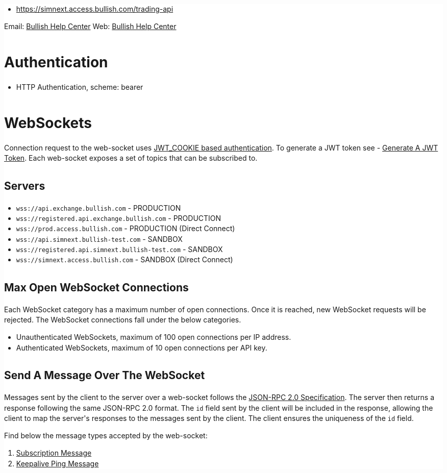 - <a href="https://simnext.access.bullish.com/trading-api">https://simnext.access.bullish.com/trading-api</a>

Email: <a href="mailto:support@bullish.com">Bullish Help Center</a> Web:
<a href="https://support.bullish.com">Bullish Help Center</a>

# Authentication

- HTTP Authentication, scheme: bearer

# WebSockets

Connection request to the web-socket uses
[JWT_COOKIE based authentication](https://github.com/bullish-exchange/api-examples/blob/master/websocket/private_data_web_socket.py).
To generate a JWT token see -
[Generate A JWT Token](#overview--generate-a-jwt-token). Each web-socket exposes
a set of topics that can be subscribed to.

## Servers

- `wss://api.exchange.bullish.com` - PRODUCTION
- `wss://registered.api.exchange.bullish.com` - PRODUCTION
- `wss://prod.access.bullish.com` - PRODUCTION (Direct Connect)
- `wss://api.simnext.bullish-test.com` - SANDBOX
- `wss://registered.api.simnext.bullish-test.com` - SANDBOX
- `wss://simnext.access.bullish.com` - SANDBOX (Direct Connect)

## Max Open WebSocket Connections

Each WebSocket category has a maximum number of open connections. Once it is
reached, new WebSocket requests will be rejected. The WebSocket connections fall
under the below categories.

- Unauthenticated WebSockets, maximum of 100 open connections per IP address.
- Authenticated WebSockets, maximum of 10 open connections per API key.

## Send A Message Over The WebSocket

Messages sent by the client to the server over a web-socket follows the
[JSON-RPC 2.0 Specification](https://www.jsonrpc.org/specification). The server
then returns a response following the same JSON-RPC 2.0 format. The `id` field
sent by the client will be included in the response, allowing the client to map
the server's responses to the messages sent by the client. The client ensures
the uniqueness of the `id` field.

Find below the message types accepted by the web-socket:

1. [Subscription Message](#overview--subscribe-to-a-topic)
2. [Keepalive Ping Message](#overview--keep-websocket-open)
